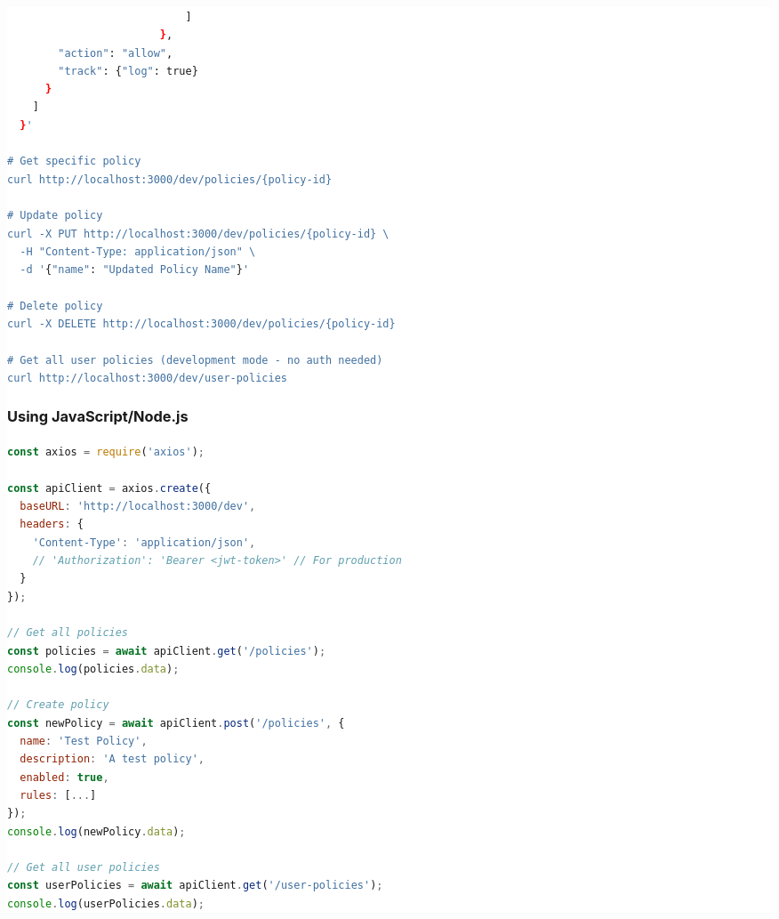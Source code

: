```bash
                            ]
                        },
        "action": "allow",
        "track": {"log": true}
      }
    ]
  }'

# Get specific policy
curl http://localhost:3000/dev/policies/{policy-id}

# Update policy
curl -X PUT http://localhost:3000/dev/policies/{policy-id} \
  -H "Content-Type: application/json" \
  -d '{"name": "Updated Policy Name"}'

# Delete policy
curl -X DELETE http://localhost:3000/dev/policies/{policy-id}

# Get all user policies (development mode - no auth needed)
curl http://localhost:3000/dev/user-policies
```

### Using JavaScript/Node.js

```javascript
const axios = require('axios');

const apiClient = axios.create({
  baseURL: 'http://localhost:3000/dev',
  headers: {
    'Content-Type': 'application/json',
    // 'Authorization': 'Bearer <jwt-token>' // For production
  }
});

// Get all policies
const policies = await apiClient.get('/policies');
console.log(policies.data);

// Create policy
const newPolicy = await apiClient.post('/policies', {
  name: 'Test Policy',
  description: 'A test policy',
  enabled: true,
  rules: [...]
});
console.log(newPolicy.data);

// Get all user policies
const userPolicies = await apiClient.get('/user-policies');
console.log(userPolicies.data);
```
